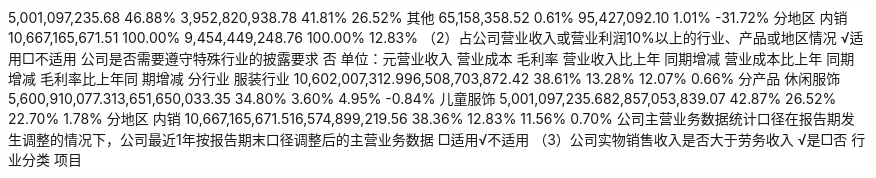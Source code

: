 5,001,097,235.68
46.88%
3,952,820,938.78
41.81%
26.52%
其他
65,158,358.52
0.61%
95,427,092.10
1.01%
-31.72%
分地区
内销
10,667,165,671.51
100.00%
9,454,449,248.76
100.00%
12.83%
（2）占公司营业收入或营业利润10%以上的行业、产品或地区情况
√适用□不适用
公司是否需要遵守特殊行业的披露要求
否
单位：元营业收入
营业成本
毛利率
营业收入比上年
同期增减
营业成本比上年
同期增减
毛利率比上年同
期增减
分行业
服装行业
10,602,007,312.996,508,703,872.42
38.61%
13.28%
12.07%
0.66%
分产品
休闲服饰
5,600,910,077.313,651,650,033.35
34.80%
3.60%
4.95%
-0.84%
儿童服饰
5,001,097,235.682,857,053,839.07
42.87%
26.52%
22.70%
1.78%
分地区
内销
10,667,165,671.516,574,899,219.56
38.36%
12.83%
11.56%
0.70%
公司主营业务数据统计口径在报告期发生调整的情况下，公司最近1年按报告期末口径调整后的主营业务数据
□适用√不适用
（3）公司实物销售收入是否大于劳务收入
√是□否
行业分类
项目